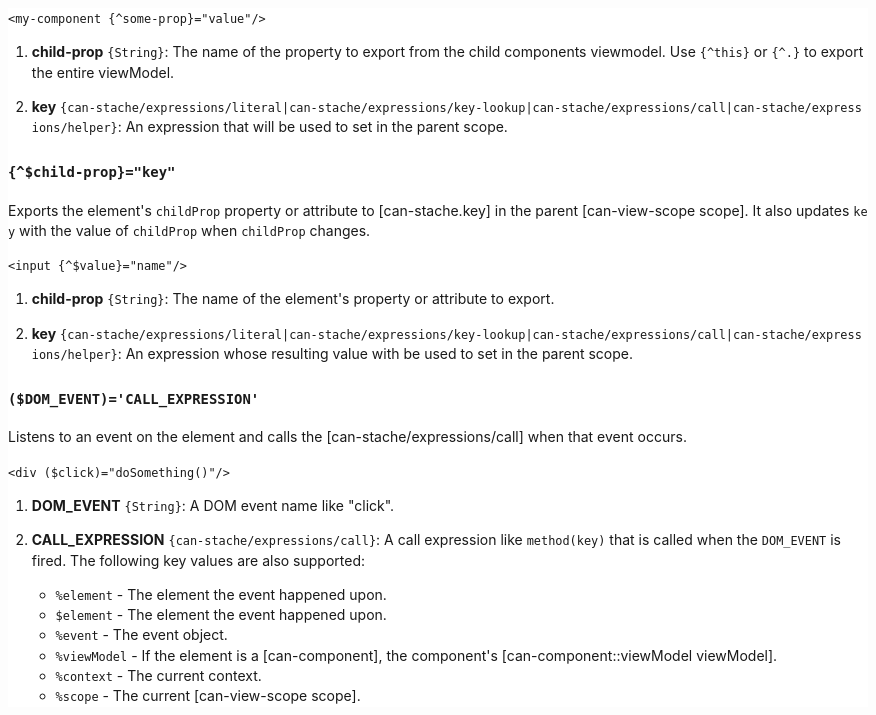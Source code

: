 ```
<my-component {^some-prop}="value"/>
```


1. __child-prop__ <code>{String}</code>:
  The name of the property to export from the 
  child components viewmodel. Use `{^this}` or `{^.}` to export the entire viewModel.
  
1. __key__ <code>{can-stache/expressions/literal|can-stache/expressions/key-lookup|can-stache/expressions/call|can-stache/expressions/helper}</code>:
  An expression that will be used to set in the parent scope.
  

### <code>{^$child-prop}="key"</code>


  Exports the element's `childProp` property or attribute to [can-stache.key] in the parent [can-view-scope scope]. It also updates
  `key` with the value of `childProp` when `childProp` changes.

  ```
  <input {^$value}="name"/>
  ```


1. __child-prop__ <code>{String}</code>:
  The name of the element's property or attribute to export.
  
1. __key__ <code>{can-stache/expressions/literal|can-stache/expressions/key-lookup|can-stache/expressions/call|can-stache/expressions/helper}</code>:
  An expression whose resulting value with be used to set in the parent scope.
  
  

### <code>($DOM_EVENT)='CALL_EXPRESSION'</code>


Listens to an event on the element and calls the [can-stache/expressions/call] when that event occurs.

```
<div ($click)="doSomething()"/>
```


1. __DOM_EVENT__ <code>{String}</code>:
  A DOM event name like "click".
  
1. __CALL_EXPRESSION__ <code>{can-stache/expressions/call}</code>:
  A call expression like `method(key)` that is called when the `DOM_EVENT` is fired. The following key values are also supported:
  
   - `%element` - The element the event happened upon.
   - `$element` - The element the event happened upon.
   - `%event` - The event object.
   - `%viewModel` - If the element is a [can-component], the component's [can-component::viewModel viewModel].
   - `%context` - The current context.
   - `%scope` - The current [can-view-scope scope].
  